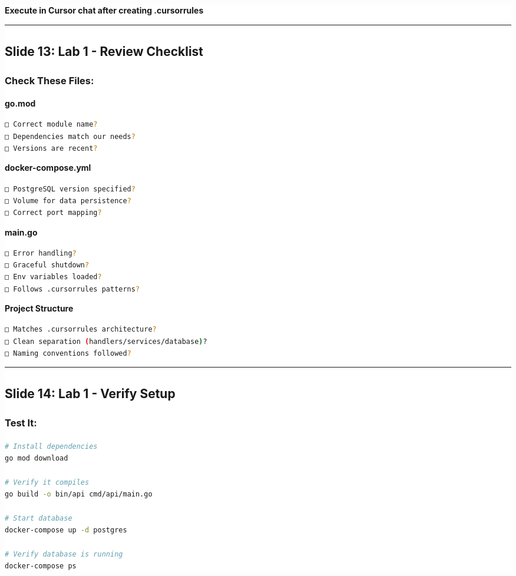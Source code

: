 ```
```

**Execute in Cursor chat after creating .cursorrules**

---

## Slide 13: Lab 1 - Review Checklist

### Check These Files:

**go.mod**
```bash
□ Correct module name?
□ Dependencies match our needs?
□ Versions are recent?
```

**docker-compose.yml**
```bash
□ PostgreSQL version specified?
□ Volume for data persistence?
□ Correct port mapping?
```

**main.go**
```bash
□ Error handling?
□ Graceful shutdown?
□ Env variables loaded?
□ Follows .cursorrules patterns?
```

**Project Structure**
```bash
□ Matches .cursorrules architecture?
□ Clean separation (handlers/services/database)?
□ Naming conventions followed?
```

---

## Slide 14: Lab 1 - Verify Setup

### Test It:

```bash
# Install dependencies
go mod download

# Verify it compiles
go build -o bin/api cmd/api/main.go

# Start database
docker-compose up -d postgres

# Verify database is running
docker-compose ps
```

